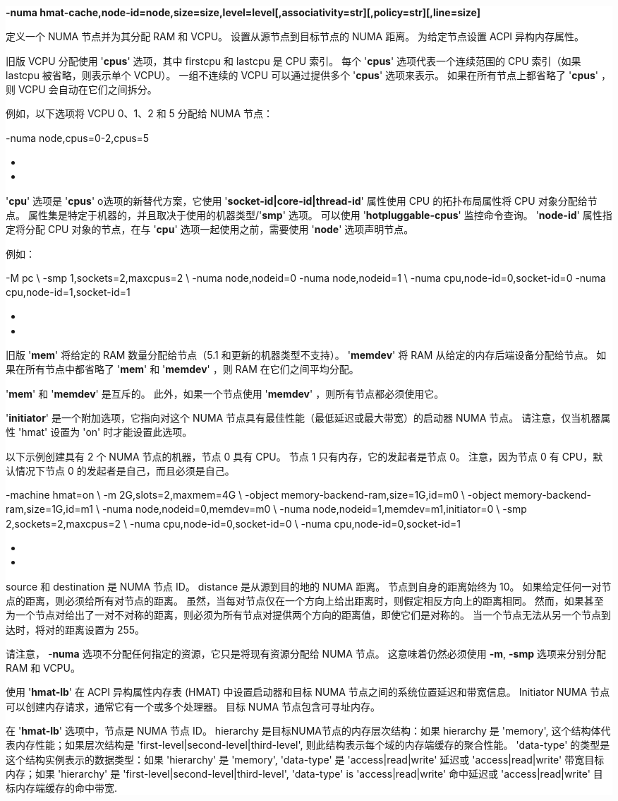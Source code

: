****\-numa hmat-cache,node-id=node,size=size,level=level\[,associativity=str\]\[,policy=str\]\[,line=size\]****

定义一个 NUMA 节点并为其分配 RAM 和 VCPU。 设置从源节点到目标节点的 NUMA 距离。 为给定节点设置 ACPI 异构内存属性。

旧版 VCPU 分配使用 '**cpus**' 选项，其中 firstcpu 和 lastcpu 是 CPU 索引。 每个 '**cpus**' 选项代表一个连续范围的 CPU 索引（如果 lastcpu 被省略，则表示单个 VCPU）。 一组不连续的 VCPU 可以通过提供多个 '**cpus**' 选项来表示。 如果在所有节点上都省略了 '**cpus**' ，则 VCPU 会自动在它们之间拆分。

例如，以下选项将 VCPU 0、1、2 和 5 分配给 NUMA 节点：

\-numa node,cpus=0-2,cpus=5 

-

-

'**cpu**' 选项是 '**cpus**' o选项的新替代方案，它使用 '**socket-id|core-id|thread-id**' 属性使用 CPU 的拓扑布局属性将 CPU 对象分配给节点。 属性集是特定于机器的，并且取决于使用的机器类型/'**smp**' 选项。 可以使用 '**hotpluggable-cpus**' 监控命令查询。 '**node-id**' 属性指定将分配 CPU 对象的节点，在与 '**cpu**' 选项一起使用之前，需要使用 '**node**' 选项声明节点。

例如：

\-M pc \\ -smp 1,sockets=2,maxcpus=2 \\ -numa node,nodeid=0 -numa node,nodeid=1 \\ -numa cpu,node-id=0,socket-id=0 -numa cpu,node-id=1,socket-id=1 

-

-

旧版 '**mem**' 将给定的 RAM 数量分配给节点（5.1 和更新的机器类型不支持）。 '**memdev**' 将 RAM 从给定的内存后端设备分配给节点。 如果在所有节点中都省略了 '**mem**' 和 '**memdev**' ，则 RAM 在它们之间平均分配。

'**mem**' 和 '**memdev**' 是互斥的。 此外，如果一个节点使用 '**memdev**' ，则所有节点都必须使用它。

'**initiator**' 是一个附加选项，它指向对这个 NUMA 节点具有最佳性能（最低延迟或最大带宽）的启动器 NUMA 节点。 请注意，仅当机器属性 'hmat' 设置为 'on' 时才能设置此选项。

以下示例创建具有 2 个 NUMA 节点的机器，节点 0 具有 CPU。 节点 1 只有内存，它的发起者是节点 0。 注意，因为节点 0 有 CPU，默认情况下节点 0 的发起者是自己，而且必须是自己。

\-machine hmat=on \\ -m 2G,slots=2,maxmem=4G \\ -object memory-backend-ram,size=1G,id=m0 \\ -object memory-backend-ram,size=1G,id=m1 \\ -numa node,nodeid=0,memdev=m0 \\ -numa node,nodeid=1,memdev=m1,initiator=0 \\ -smp 2,sockets=2,maxcpus=2 \\ -numa cpu,node-id=0,socket-id=0 \\ -numa cpu,node-id=0,socket-id=1 

-

-

source 和 destination 是 NUMA 节点 ID。 distance 是从源到目的地的 NUMA 距离。 节点到自身的距离始终为 10。 如果给定任何一对节点的距离，则必须给所有对节点的距离。 虽然，当每对节点仅在一个方向上给出距离时，则假定相反方向上的距离相同。 然而，如果甚至为一个节点对给出了一对不对称的距离，则必须为所有节点对提供两个方向的距离值，即使它们是对称的。 当一个节点无法从另一个节点到达时，将对的距离设置为 255。

请注意， -**numa** 选项不分配任何指定的资源，它只是将现有资源分配给 NUMA 节点。 这意味着仍然必须使用 **\-m**, **\-smp** 选项来分别分配 RAM 和 VCPU。

使用 '**hmat-lb**' 在 ACPI 异构属性内存表 (HMAT) 中设置启动器和目标 NUMA 节点之间的系统位置延迟和带宽信息。 Initiator NUMA 节点可以创建内存请求，通常它有一个或多个处理器。 目标 NUMA 节点包含可寻址内存。

在 '**hmat-lb**' 选项中，节点是 NUMA 节点 ID。 hierarchy 是目标NUMA节点的内存层次结构：如果 hierarchy 是 'memory', 这个结构体代表内存性能；如果层次结构是 'first-level|second-level|third-level', 则此结构表示每个域的内存端缓存的聚合性能。 'data-type' 的类型是这个结构实例表示的数据类型：如果 'hierarchy' 是 'memory', 'data-type' 是 'access|read|write' 延迟或 'access|read|write' 带宽目标内存；如果 'hierarchy' 是 'first-level|second-level|third-level', 'data-type' is 'access|read|write' 命中延迟或 'access|read|write' 目标内存端缓存的命中带宽.
